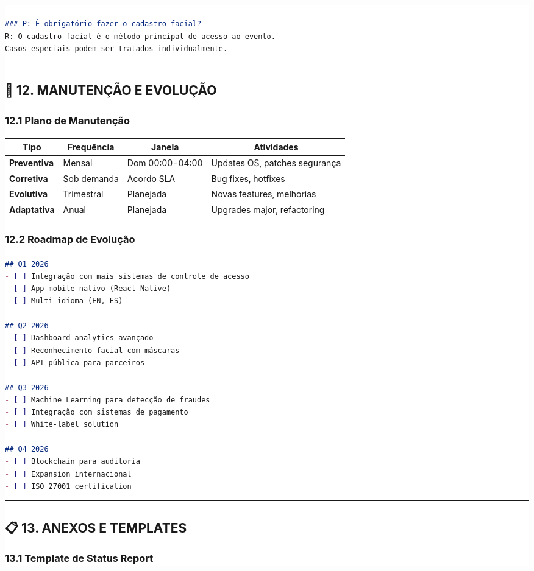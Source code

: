```markdown

### P: É obrigatório fazer o cadastro facial?
R: O cadastro facial é o método principal de acesso ao evento. 
Casos especiais podem ser tratados individualmente.
```

---

## 🔄 12. MANUTENÇÃO E EVOLUÇÃO

### 12.1 Plano de Manutenção

| Tipo | Frequência | Janela | Atividades |
|------|------------|--------|------------|
| **Preventiva** | Mensal | Dom 00:00-04:00 | Updates OS, patches segurança |
| **Corretiva** | Sob demanda | Acordo SLA | Bug fixes, hotfixes |
| **Evolutiva** | Trimestral | Planejada | Novas features, melhorias |
| **Adaptativa** | Anual | Planejada | Upgrades major, refactoring |

### 12.2 Roadmap de Evolução

```markdown
## Q1 2026
- [ ] Integração com mais sistemas de controle de acesso
- [ ] App mobile nativo (React Native)
- [ ] Multi-idioma (EN, ES)

## Q2 2026
- [ ] Dashboard analytics avançado
- [ ] Reconhecimento facial com máscaras
- [ ] API pública para parceiros

## Q3 2026
- [ ] Machine Learning para detecção de fraudes
- [ ] Integração com sistemas de pagamento
- [ ] White-label solution

## Q4 2026
- [ ] Blockchain para auditoria
- [ ] Expansion internacional
- [ ] ISO 27001 certification
```

---

## 📋 13. ANEXOS E TEMPLATES

### 13.1 Template de Status Report
